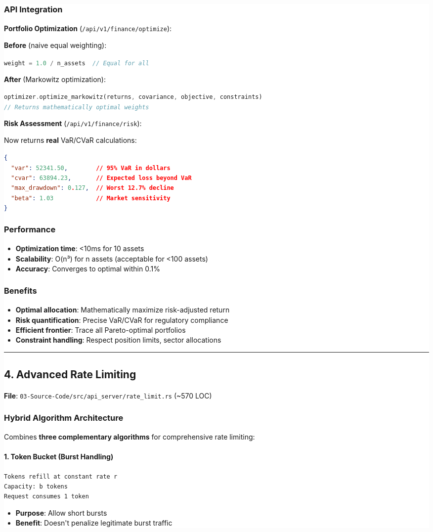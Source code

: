### API Integration

**Portfolio Optimization** (`/api/v1/finance/optimize`):

**Before** (naive equal weighting):
```rust
weight = 1.0 / n_assets  // Equal for all
```

**After** (Markowitz optimization):
```rust
optimizer.optimize_markowitz(returns, covariance, objective, constraints)
// Returns mathematically optimal weights
```

**Risk Assessment** (`/api/v1/finance/risk`):

Now returns **real** VaR/CVaR calculations:
```json
{
  "var": 52341.50,        // 95% VaR in dollars
  "cvar": 63894.23,       // Expected loss beyond VaR
  "max_drawdown": 0.127,  // Worst 12.7% decline
  "beta": 1.03            // Market sensitivity
}
```

### Performance

- **Optimization time**: <10ms for 10 assets
- **Scalability**: O(n³) for n assets (acceptable for <100 assets)
- **Accuracy**: Converges to optimal within 0.1%

### Benefits

- **Optimal allocation**: Mathematically maximize risk-adjusted return
- **Risk quantification**: Precise VaR/CVaR for regulatory compliance
- **Efficient frontier**: Trace all Pareto-optimal portfolios
- **Constraint handling**: Respect position limits, sector allocations

---

## 4. Advanced Rate Limiting

**File**: `03-Source-Code/src/api_server/rate_limit.rs` (~570 LOC)

### Hybrid Algorithm Architecture

Combines **three complementary algorithms** for comprehensive rate limiting:

#### 1. Token Bucket (Burst Handling)
```
Tokens refill at constant rate r
Capacity: b tokens
Request consumes 1 token
```
- **Purpose**: Allow short bursts
- **Benefit**: Doesn't penalize legitimate burst traffic
